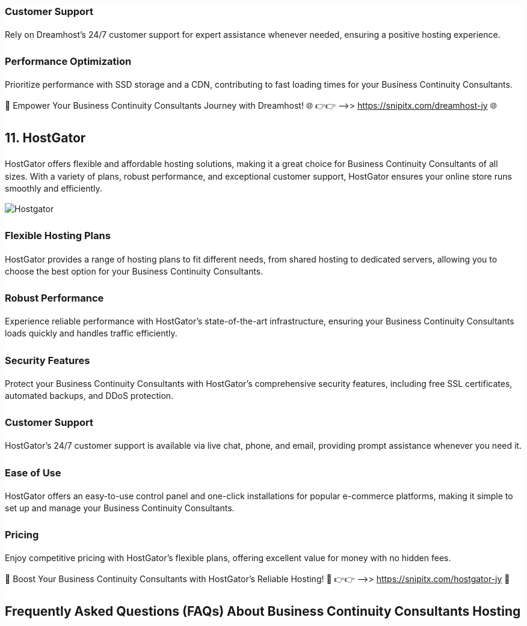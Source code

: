 ### Customer Support
Rely on Dreamhost’s 24/7 customer support for expert assistance whenever needed, ensuring a positive hosting experience.

### Performance Optimization
Prioritize performance with SSD storage and a CDN, contributing to fast loading times for your Business Continuity Consultants.

🚀 Empower Your Business Continuity Consultants Journey with Dreamhost! 🌐
👉👉 -->> https://snipitx.com/dreamhost-jy 🌐

## 11. HostGator

HostGator offers flexible and affordable hosting solutions, making it a great choice for Business Continuity Consultants of all sizes. With a variety of plans, robust performance, and exceptional customer support, HostGator ensures your online store runs smoothly and efficiently.

![Hostgator](https://i.imgur.com/SNC0dSu.jpeg "Hostgator Hosting")

### Flexible Hosting Plans
HostGator provides a range of hosting plans to fit different needs, from shared hosting to dedicated servers, allowing you to choose the best option for your Business Continuity Consultants.

### Robust Performance
Experience reliable performance with HostGator’s state-of-the-art infrastructure, ensuring your Business Continuity Consultants loads quickly and handles traffic efficiently.

### Security Features
Protect your Business Continuity Consultants with HostGator’s comprehensive security features, including free SSL certificates, automated backups, and DDoS protection.

### Customer Support
HostGator’s 24/7 customer support is available via live chat, phone, and email, providing prompt assistance whenever you need it.

### Ease of Use
HostGator offers an easy-to-use control panel and one-click installations for popular e-commerce platforms, making it simple to set up and manage your Business Continuity Consultants.

### Pricing
Enjoy competitive pricing with HostGator’s flexible plans, offering excellent value for money with no hidden fees.

🌟 Boost Your Business Continuity Consultants with HostGator’s Reliable Hosting! 🚀
👉👉 -->> https://snipitx.com/hostgator-jy 🚀

## Frequently Asked Questions (FAQs) About Business Continuity Consultants Hosting
